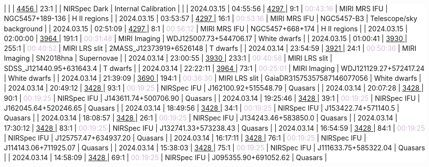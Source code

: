 |  |  | <a href="https://www.stsci.edu/jwst-program-info/program/?program=4456"> 4456 </a> |  23:1  |  |  NIRSpec Dark                          | Internal Calibration  |   |
| 2024.03.15 | 04:55:56  | <a href="https://www.stsci.edu/jwst-program-info/program/?program=4297"> 4297 </a> |   9:1  |  <span style="color:#d4b9da;"> 00:43:16 </span>  | MIRI MRS IFU   | NGC5457+189-136                              |  H II regions                                     |
| 2024.03.15 | 03:53:57  | <a href="https://www.stsci.edu/jwst-program-info/program/?program=4297"> 4297 </a> |  16:1  |  <span style="color:#d4b9da;"> 00:53:16 </span>  | MIRI MRS IFU   | NGC5457-B3                                   |  Telescope/sky background                         |
| 2024.03.15 | 02:51:09  | <a href="https://www.stsci.edu/jwst-program-info/program/?program=4297"> 4297 </a> |   8:1  |  <span style="color:#d4b9da;"> 00:56:12 </span>  | MIRI MRS IFU   | NGC5457+668+174                              |  H II regions                                     |
| 2024.03.15 | 02:00:00  | <a href="https://www.stsci.edu/jwst-program-info/program/?program=3964"> 3964 </a> | 191:1  |  <span style="color:#d4b9da;"> 00:31:48 </span>  | MIRI Imaging                          | WDJ125007.73+544706.17                       |  White dwarfs                                     |
| 2024.03.15 | 01:00:41  | <a href="https://www.stsci.edu/jwst-program-info/program/?program=3930"> 3930 </a> | 255:1  |  <span style="color:#d4b9da;"> 00:40:52 </span>  | MIRI LRS slit      | 2MASS_J12373919+6526148                      |  T dwarfs                                         |
| 2024.03.14 | 23:54:59  | <a href="https://www.stsci.edu/jwst-program-info/program/?program=3921"> 3921 </a> |  24:1  |  <span style="color:#d4b9da;"> 00:50:36 </span>  | MIRI Imaging                          | SN2018hna                                    |  Supernovae                                       |
| 2024.03.14 | 23:00:55  | <a href="https://www.stsci.edu/jwst-program-info/program/?program=3930"> 3930 </a> | 233:1  |  <span style="color:#d4b9da;"> 00:40:58 </span>  | MIRI LRS slit      | SDSS_J121440.95+631643.4                     |  T dwarfs                                         |
| 2024.03.14 | 22:22:11  | <a href="https://www.stsci.edu/jwst-program-info/program/?program=3964"> 3964 </a> |  73:1  |  <span style="color:#d4b9da;"> 00:25:01 </span>  | MIRI Imaging                          | WDJ121129.27+572417.24                       |  White dwarfs                                     |
| 2024.03.14 | 21:39:09  | <a href="https://www.stsci.edu/jwst-program-info/program/?program=3690"> 3690 </a> | 194:1  |  <span style="color:#d4b9da;"> 00:36:30 </span>  | MIRI LRS slit      | GaiaDR31575357587146077056                   |  White dwarfs                                     |
| 2024.03.14 | 20:49:12  | <a href="https://www.stsci.edu/jwst-program-info/program/?program=3428"> 3428 </a> |  93:1  |  <span style="color:#d4b9da;"> 00:19:25 </span>  | NIRSpec IFU              | J162100.92+515548.79                         |  Quasars                                          |
| 2024.03.14 | 20:07:28  | <a href="https://www.stsci.edu/jwst-program-info/program/?program=3428"> 3428 </a> |  90:1  |  <span style="color:#d4b9da;"> 00:19:25 </span>  | NIRSpec IFU              | J143611.74+500706.90                         |  Quasars                                          |
| 2024.03.14 | 19:25:46  | <a href="https://www.stsci.edu/jwst-program-info/program/?program=3428"> 3428 </a> |  39:1  |  <span style="color:#d4b9da;"> 00:19:25 </span>  | NIRSpec IFU              | J162045.64+520246.65                         |  Quasars                                          |
| 2024.03.14 | 18:49:56  | <a href="https://www.stsci.edu/jwst-program-info/program/?program=3428"> 3428 </a> |  34:1  |  <span style="color:#d4b9da;"> 00:19:25 </span>  | NIRSpec IFU              | J153422.74+571140.5                          |  Quasars                                          |
| 2024.03.14 | 18:08:57  | <a href="https://www.stsci.edu/jwst-program-info/program/?program=3428"> 3428 </a> |  26:1  |  <span style="color:#d4b9da;"> 00:19:25 </span>  | NIRSpec IFU              | J134243.46+583850.0                          |  Quasars                                          |
| 2024.03.14 | 17:30:12  | <a href="https://www.stsci.edu/jwst-program-info/program/?program=3428"> 3428 </a> |  83:1  |  <span style="color:#d4b9da;"> 00:19:25 </span>  | NIRSpec IFU              | J132741.33+573238.43                         |  Quasars                                          |
| 2024.03.14 | 16:54:59  | <a href="https://www.stsci.edu/jwst-program-info/program/?program=3428"> 3428 </a> |  84:1  |  <span style="color:#d4b9da;"> 00:19:25 </span>  | NIRSpec IFU              | J125757.47+634937.20                         |  Quasars                                          |
| 2024.03.14 | 16:17:11  | <a href="https://www.stsci.edu/jwst-program-info/program/?program=3428"> 3428 </a> |  76:1  |  <span style="color:#d4b9da;"> 00:19:25 </span>  | NIRSpec IFU              | J114143.06+711925.07                         |  Quasars                                          |
| 2024.03.14 | 15:38:03  | <a href="https://www.stsci.edu/jwst-program-info/program/?program=3428"> 3428 </a> |  75:1  |  <span style="color:#d4b9da;"> 00:19:25 </span>  | NIRSpec IFU              | J111633.75+585322.04                         |  Quasars                                          |
| 2024.03.14 | 14:58:09  | <a href="https://www.stsci.edu/jwst-program-info/program/?program=3428"> 3428 </a> |  69:1  |  <span style="color:#d4b9da;"> 00:19:25 </span>  | NIRSpec IFU              | J095355.90+691052.62                         |  Quasars                                          |